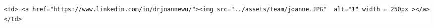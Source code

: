     <td> <a href="https://www.linkedin.com/in/drjoannewu/"><img src="../assets/team/joanne.JPG"  alt="1" width = 250px ></a></td>